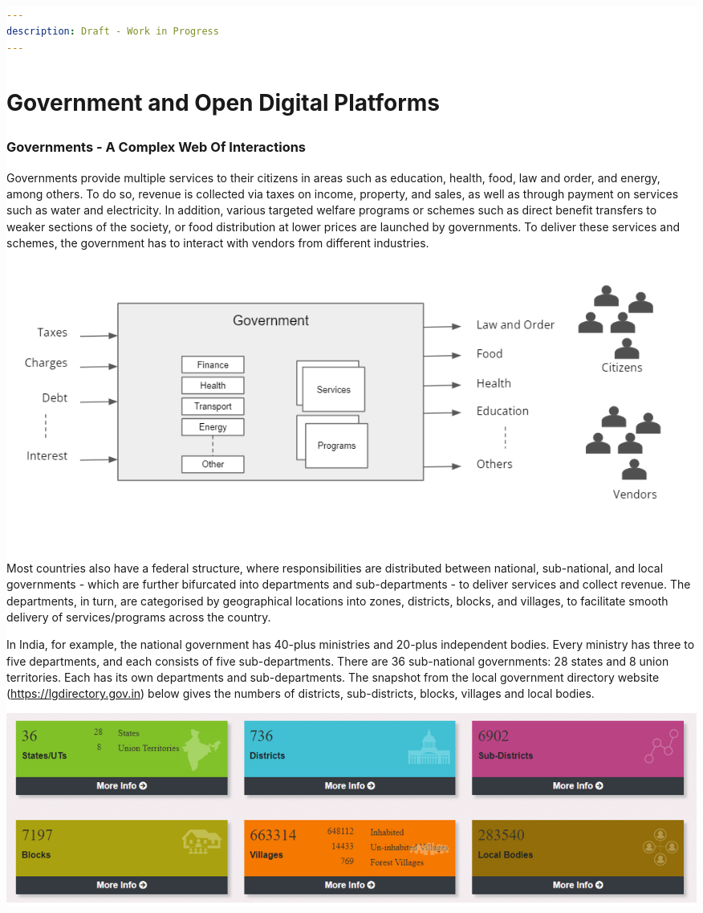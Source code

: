 ```yaml
---
description: Draft - Work in Progress
---
```


# Government and Open Digital Platforms

### Governments - A Complex Web Of Interactions

Governments provide multiple services to their citizens in areas such as education, health, food, law and order, and energy, among others. To do so, revenue is collected via taxes on income, property, and sales, as well as through payment on services such as water and electricity. In addition, various targeted welfare programs or schemes such as direct benefit transfers to weaker sections of the society, or food distribution at lower prices are launched by governments. To deliver these services and schemes, the government has to interact with vendors from different industries.&#x20;

![](<../../.gitbook/assets/image (14).png>)

Most countries also have a federal structure, where responsibilities are distributed between national, sub-national, and local governments - which are further bifurcated into departments and sub-departments - to deliver services and collect revenue. The departments, in turn, are categorised by geographical locations into zones, districts, blocks, and villages, to facilitate smooth delivery of services/programs across the country.

In India, for example, the national government has 40-plus ministries and 20-plus independent bodies. Every ministry has three to five departments, and each consists of five sub-departments. There are 36 sub-national governments: 28 states and 8 union territories. Each has its own departments and sub-departments. The snapshot from the local government directory website (https://lgdirectory.gov.in) below gives the numbers of districts, sub-districts, blocks, villages and local bodies.

![Snapshot from Local Government Directory (https://lgdirectory.gov.in) ](<../../.gitbook/assets/image (244).png>)
